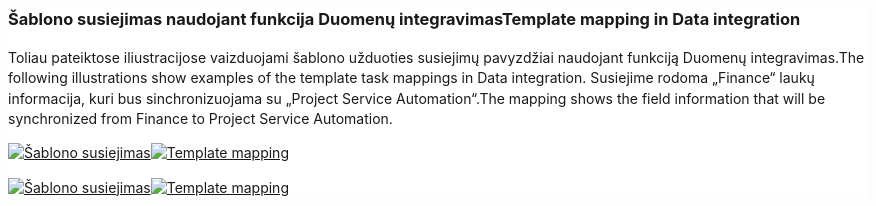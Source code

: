 ### <a name="template-mapping-in-data-integration"></a><span data-ttu-id="a41ab-195">Šablono susiejimas naudojant funkcija Duomenų integravimas</span><span class="sxs-lookup"><span data-stu-id="a41ab-195">Template mapping in Data integration</span></span>

<span data-ttu-id="a41ab-196">Toliau pateiktose iliustracijose vaizduojami šablono užduoties susiejimų pavyzdžiai naudojant funkciją Duomenų integravimas.</span><span class="sxs-lookup"><span data-stu-id="a41ab-196">The following illustrations show examples of the template task mappings in Data integration.</span></span> <span data-ttu-id="a41ab-197">Susiejime rodoma „Finance“ laukų informacija, kuri bus sinchronizuojama su „Project Service Automation“.</span><span class="sxs-lookup"><span data-stu-id="a41ab-197">The mapping shows the field information that will be synchronized from Finance to Project Service Automation.</span></span>

<span data-ttu-id="a41ab-198">[![Šablono susiejimas](./media/ActualsUpdateMapping.jpg)](./media/ActualsUpdateMapping.jpg)</span><span class="sxs-lookup"><span data-stu-id="a41ab-198">[![Template mapping](./media/ActualsUpdateMapping.jpg)](./media/ActualsUpdateMapping.jpg)</span></span>

<span data-ttu-id="a41ab-199">[![Šablono susiejimas](./media/TransactionConnectionsUpdate.jpg)](./media/TransactionConnectionsUpdate.jpg)</span><span class="sxs-lookup"><span data-stu-id="a41ab-199">[![Template mapping](./media/TransactionConnectionsUpdate.jpg)](./media/TransactionConnectionsUpdate.jpg)</span></span>
